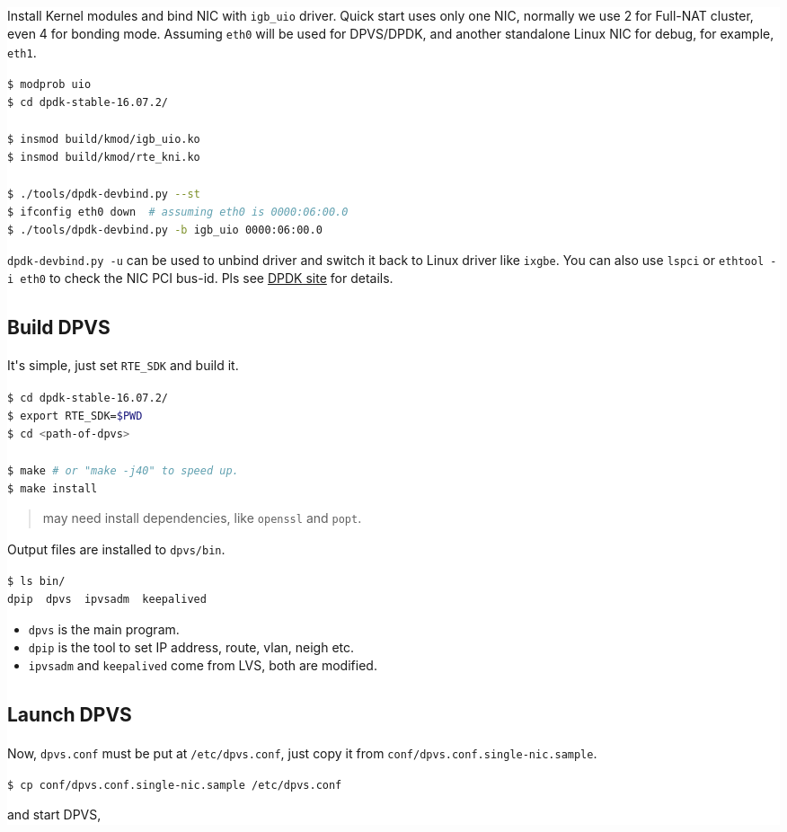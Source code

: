 Install Kernel modules and bind NIC with `igb_uio` driver. Quick start uses only one NIC, normally we use 2 for Full-NAT cluster, even 4 for bonding mode. Assuming `eth0` will be used for DPVS/DPDK, and another standalone Linux NIC for debug, for example, `eth1`.

```bash
$ modprob uio
$ cd dpdk-stable-16.07.2/

$ insmod build/kmod/igb_uio.ko
$ insmod build/kmod/rte_kni.ko

$ ./tools/dpdk-devbind.py --st
$ ifconfig eth0 down  # assuming eth0 is 0000:06:00.0
$ ./tools/dpdk-devbind.py -b igb_uio 0000:06:00.0
```

`dpdk-devbind.py -u` can be used to unbind driver and switch it back to Linux driver like `ixgbe`. You can also use `lspci` or `ethtool -i eth0` to check the NIC PCI bus-id. Pls see [DPDK site](http://www.dpdk.org) for details.

## Build DPVS

It's simple, just set `RTE_SDK` and build it.

```bash
$ cd dpdk-stable-16.07.2/
$ export RTE_SDK=$PWD
$ cd <path-of-dpvs>

$ make # or "make -j40" to speed up.
$ make install
```

> may need install dependencies, like `openssl` and `popt`.

Output files are installed to `dpvs/bin`.

```bash
$ ls bin/
dpip  dpvs  ipvsadm  keepalived
```

* `dpvs` is the main program.
* `dpip` is the tool to set IP address, route, vlan, neigh etc.
* `ipvsadm` and `keepalived` come from LVS, both are modified.

## Launch DPVS

Now, `dpvs.conf` must be put at `/etc/dpvs.conf`, just copy it from `conf/dpvs.conf.single-nic.sample`.

```bash
$ cp conf/dpvs.conf.single-nic.sample /etc/dpvs.conf
```

and start DPVS,

